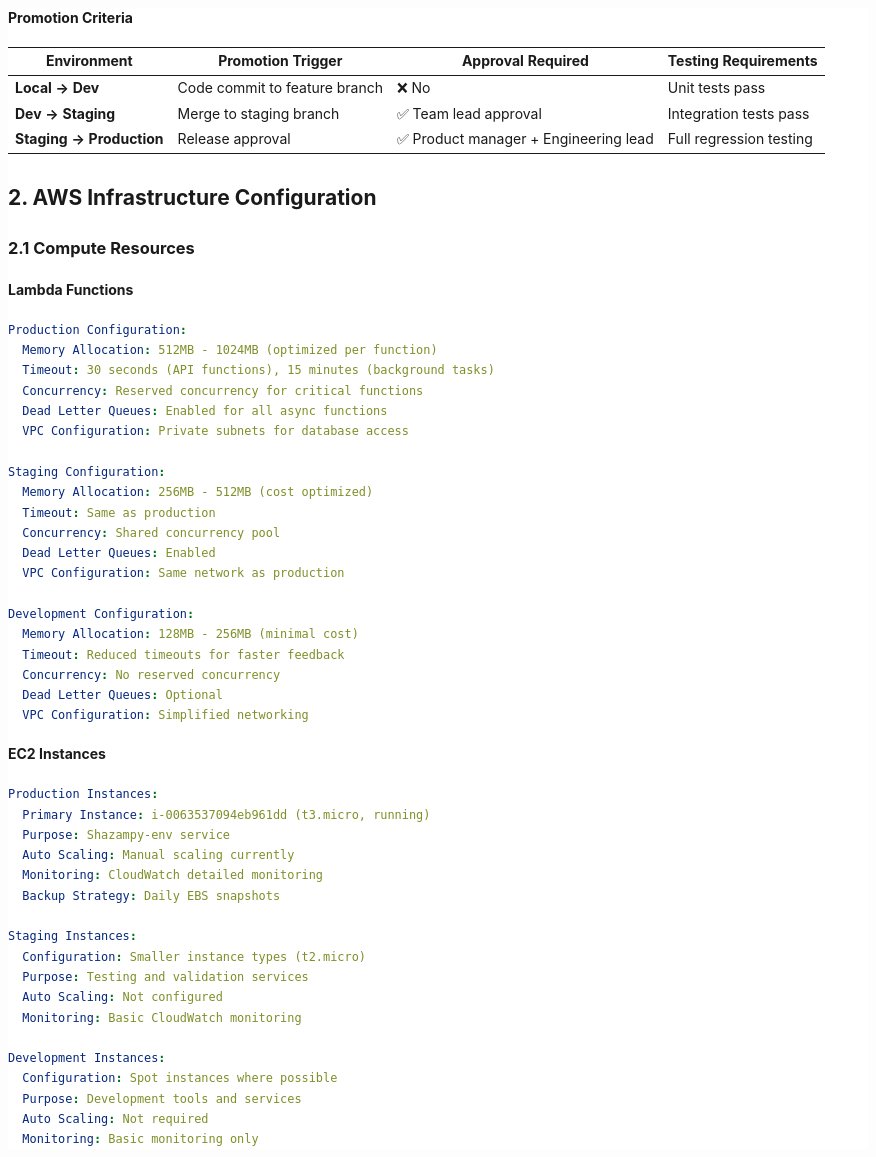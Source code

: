 #### Promotion Criteria
| Environment | Promotion Trigger | Approval Required | Testing Requirements |
|-------------|------------------|-------------------|---------------------|
| **Local → Dev** | Code commit to feature branch | ❌ No | Unit tests pass |
| **Dev → Staging** | Merge to staging branch | ✅ Team lead approval | Integration tests pass |
| **Staging → Production** | Release approval | ✅ Product manager + Engineering lead | Full regression testing |

## 2. AWS Infrastructure Configuration

### 2.1 Compute Resources

#### Lambda Functions
```yaml
Production Configuration:
  Memory Allocation: 512MB - 1024MB (optimized per function)
  Timeout: 30 seconds (API functions), 15 minutes (background tasks)
  Concurrency: Reserved concurrency for critical functions
  Dead Letter Queues: Enabled for all async functions
  VPC Configuration: Private subnets for database access
  
Staging Configuration:
  Memory Allocation: 256MB - 512MB (cost optimized)
  Timeout: Same as production
  Concurrency: Shared concurrency pool
  Dead Letter Queues: Enabled
  VPC Configuration: Same network as production
  
Development Configuration:
  Memory Allocation: 128MB - 256MB (minimal cost)
  Timeout: Reduced timeouts for faster feedback
  Concurrency: No reserved concurrency
  Dead Letter Queues: Optional
  VPC Configuration: Simplified networking
```

#### EC2 Instances
```yaml
Production Instances:
  Primary Instance: i-0063537094eb961dd (t3.micro, running)
  Purpose: Shazampy-env service
  Auto Scaling: Manual scaling currently
  Monitoring: CloudWatch detailed monitoring
  Backup Strategy: Daily EBS snapshots
  
Staging Instances:
  Configuration: Smaller instance types (t2.micro)
  Purpose: Testing and validation services
  Auto Scaling: Not configured
  Monitoring: Basic CloudWatch monitoring
  
Development Instances:
  Configuration: Spot instances where possible
  Purpose: Development tools and services
  Auto Scaling: Not required
  Monitoring: Basic monitoring only
```
